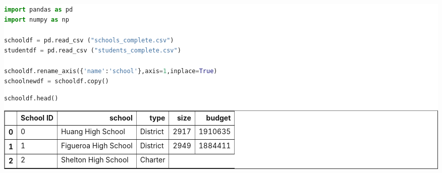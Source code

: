

```python
import pandas as pd
import numpy as np

schooldf = pd.read_csv ("schools_complete.csv")
studentdf = pd.read_csv ("students_complete.csv")

schooldf.rename_axis({'name':'school'},axis=1,inplace=True)
schoolnewdf = schooldf.copy()

```


```python
schooldf.head()
```




<div>
<style>
    .dataframe thead tr:only-child th {
        text-align: right;
    }

    .dataframe thead th {
        text-align: left;
    }

    .dataframe tbody tr th {
        vertical-align: top;
    }
</style>
<table border="1" class="dataframe">
  <thead>
    <tr style="text-align: right;">
      <th></th>
      <th>School ID</th>
      <th>school</th>
      <th>type</th>
      <th>size</th>
      <th>budget</th>
    </tr>
  </thead>
  <tbody>
    <tr>
      <th>0</th>
      <td>0</td>
      <td>Huang High School</td>
      <td>District</td>
      <td>2917</td>
      <td>1910635</td>
    </tr>
    <tr>
      <th>1</th>
      <td>1</td>
      <td>Figueroa High School</td>
      <td>District</td>
      <td>2949</td>
      <td>1884411</td>
    </tr>
    <tr>
      <th>2</th>
      <td>2</td>
      <td>Shelton High School</td>
      <td>Charter</td>